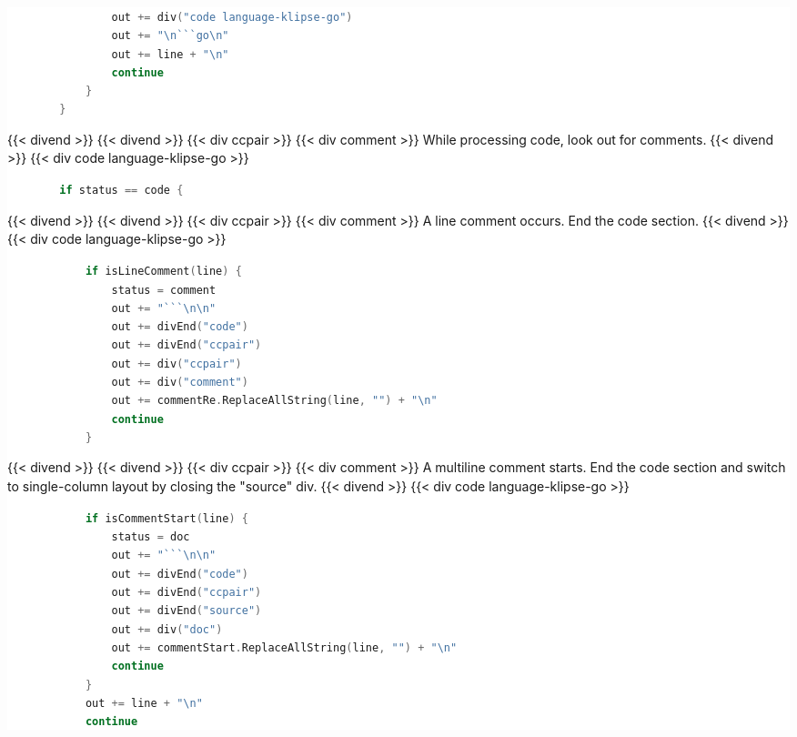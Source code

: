 ```go
				out += div("code language-klipse-go")
				out += "\n```go\n"
				out += line + "\n"
				continue
			}
		}

```

{{< divend >}} 
{{< divend >}} 
{{< div ccpair >}}
{{< div comment >}}
While processing code, look out for comments.
{{< divend >}} 
{{< div code language-klipse-go >}}

```go
		if status == code {

```

{{< divend >}} 
{{< divend >}} 
{{< div ccpair >}}
{{< div comment >}}
A line comment occurs. End the code section.
{{< divend >}} 
{{< div code language-klipse-go >}}

```go
			if isLineComment(line) {
				status = comment
				out += "```\n\n"
				out += divEnd("code")
				out += divEnd("ccpair")
				out += div("ccpair")
				out += div("comment")
				out += commentRe.ReplaceAllString(line, "") + "\n"
				continue
			}

```

{{< divend >}} 
{{< divend >}} 
{{< div ccpair >}}
{{< div comment >}}
A multiline comment starts. End the code section and switch to
single-column layout by closing the "source" div.
{{< divend >}} 
{{< div code language-klipse-go >}}

```go
			if isCommentStart(line) {
				status = doc
				out += "```\n\n"
				out += divEnd("code")
				out += divEnd("ccpair")
				out += divEnd("source")
				out += div("doc")
				out += commentStart.ReplaceAllString(line, "") + "\n"
				continue
			}
			out += line + "\n"
			continue

```